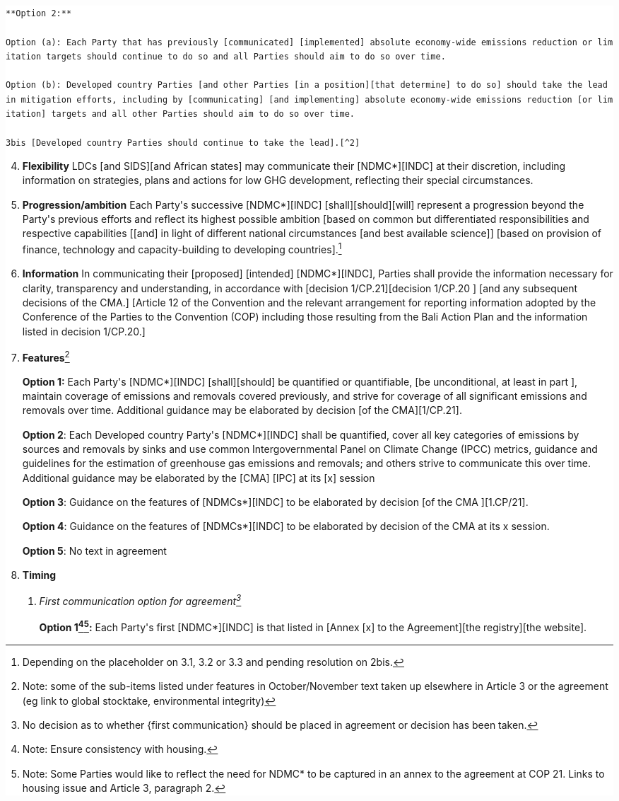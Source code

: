     **Option 2:**

    Option (a): Each Party that has previously [communicated] [implemented] absolute economy-wide emissions reduction or limitation targets should continue to do so and all Parties should aim to do so over time.
    
    Option (b): Developed country Parties [and other Parties [in a position][that determine] to do so] should take the lead in mitigation efforts, including by [communicating] [and implementing] absolute economy-wide emissions reduction [or limitation] targets and all other Parties should aim to do so over time.

    3bis [Developed country Parties should continue to take the lead].[^2]

4. **Flexibility** LDCs [and SIDS][and African states] may communicate their [NDMC*][INDC] at their discretion, including information on strategies, plans and actions for low GHG development, reflecting their special circumstances.

5. **Progression/ambition** Each Party's successive [NDMC*][INDC] [shall][should][will] represent a progression beyond the Party's previous efforts and reflect its highest possible ambition [based on common but differentiated responsibilities and respective capabilities [[and] in light of different national circumstances [and best available science]] [based on provision of finance, technology and capacity-building to developing countries].[^3]

6. **Information** In communicating their [proposed] [intended] [NDMC*][INDC], Parties shall provide the information necessary for clarity, transparency and understanding, in accordance with [decision 1/CP.21][decision 1/CP.20 ] [and any subsequent decisions of the CMA.] [Article 12 of the Convention and the relevant arrangement for reporting information adopted by the Conference of the Parties to the Convention (COP) including those resulting from the Bali Action Plan and the information listed in decision 1/CP.20.]

7. **Features**[^4]

    **Option 1:** Each Party's [NDMC*][INDC] [shall][should] be quantified or quantifiable, [be unconditional, at least in part ], maintain coverage of emissions and removals covered previously, and strive for coverage of all significant emissions and removals over time. Additional guidance may be elaborated by decision [of the CMA][1/CP.21].

    **Option 2**: Each Developed country Party's [NDMC*][INDC] shall be quantified, cover all key categories of emissions by sources and removals by sinks and use common Intergovernmental Panel on Climate Change (IPCC) metrics, guidance and guidelines for the estimation of greenhouse gas emissions and removals; and others strive to communicate this over time. Additional guidance may be elaborated by the [CMA] [IPC] at its [x] session

    **Option 3**: Guidance on the features of [NDMCs*][INDC] to be elaborated by decision [of the CMA ][1.CP/21].

    **Option 4**: Guidance on the features of [NDMCs*][INDC] to be elaborated by decision of the CMA at its x session.

    **Option 5**: No text in agreement

8. **Timing**

    1. *First communication option for agreement[^5]*

        **Option 1[^6][^7]:** Each Party's first [NDMC*][INDC] is that listed in [Annex [x] to the Agreement][the registry][the website].


[^0]: This version took at its starting point the [final draft negotiating text][10nov] and then is being updated to include changes as they occur at the conference. Right now we are working to incorporate all changes from the [4th@10:00 version][4dec]. This was the version of 23 October with technical corrections: "23 October 2015@23:30 has been edited and the paragraph numbering as well as the cross-references have been updated."
[^2]: Without prejudice to how the final agreement will refer to the mitigation commitments/contributions/other of Parties and pending resolution to Article 2bis. Options include:
[^2]: Overlaps with option b
[^3]: Depending on the placeholder on 3.1, 3.2 or 3.3 and pending resolution on 2bis.
[^4]: Note: some of the sub-items listed under features in October/November text taken up elsewhere in Article 3 or the agreement (eg link to global stocktake, environmental integrity)
[^5]: No decision as to whether {first communication} should be placed in agreement or decision has been taken.
[^6]: Note: Ensure consistency with housing.
[^7]: Note: Some Parties would like to reflect the need for NDMC* to be captured in an annex to the agreement at COP 21. Links to housing issue and Article 3, paragraph 2.
[^8]: Housing issue dealt with separately.
[^9]: Note: Current paragraphs that are captured in the decision text to remain there
[^10]: *{Other choices (accounting):*
[^11]: Potential elements of elaboration of the option:
[^12]: Placeholder until agreement is reached on where support should be dealt-with
[^13]: Noting that support for the implementation by developing country Parties of their mitigation actions is addressed under Article 6.
[^14]: In all cases in the context of support, where it says "developed country Parties", read "developed country Parties [and other Parties in a position to do so]"
[^15]: In all cases in the context of support, where it says "developing country Parties" read "developing country Parties and other Parties in need of support, including countries with economies in transition".
[10nov]: http://unfccc.int/resource/docs/2015/adp2/eng/11infnot.pdf
[4dec]: http://unfccc.int/files/bodies/awg/application/pdf/_adp_compilation_4dec15@1000.pdf